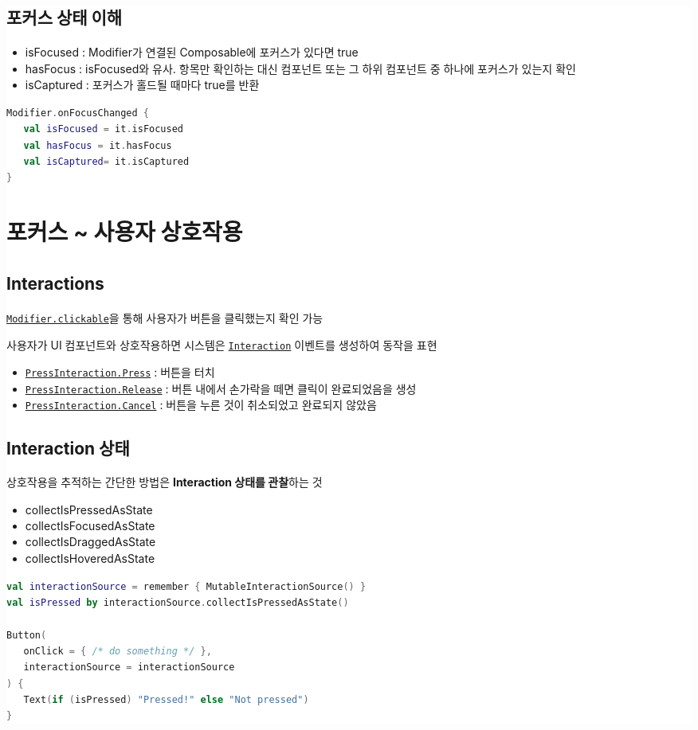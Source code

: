 ## 포커스 상태 이해

- isFocused : Modifier가 연결된 Composable에 포커스가 있다면 true
- hasFocus : isFocused와 유사. 항목만 확인하는 대신 컴포넌트 또는 그 하위 컴포넌트 중 하나에 포커스가 있는지 확인
- isCaptured : 포커스가 홀드될 때마다 true를 반환

```kotlin
Modifier.onFocusChanged {
   val isFocused = it.isFocused
   val hasFocus = it.hasFocus
   val isCaptured= it.isCaptured
}
```

# 포커스 ~ 사용자 상호작용

## Interactions

[`Modifier.clickable`](https://developer.android.com/reference/kotlin/androidx/compose/foundation/package-summary#(androidx.compose.ui.Modifier).clickable(kotlin.Boolean,kotlin.String,androidx.compose.ui.semantics.Role,kotlin.Function0))을 통해 사용자가 버튼을 클릭했는지 확인 가능

사용자가 UI 컴포넌트와 상호작용하면 시스템은 [`Interaction`](https://developer.android.com/reference/kotlin/androidx/compose/foundation/interaction/Interaction) 이벤트를 생성하여 동작을 표현

- [`PressInteraction.Press`](https://developer.android.com/reference/kotlin/androidx/compose/foundation/interaction/PressInteraction.Press) : 버튼을 터치
- [`PressInteraction.Release`](https://developer.android.com/reference/kotlin/androidx/compose/foundation/interaction/PressInteraction.Release) : 버튼 내에서 손가락을 떼면 클릭이 완료되었음을 생성
- [`PressInteraction.Cancel`](https://developer.android.com/reference/kotlin/androidx/compose/foundation/interaction/PressInteraction.Cancel) : 버튼을 누른 것이 취소되었고 완료되지 않았음

## Interaction 상태

상호작용을 추적하는 간단한 방법은 **Interaction 상태를 관찰**하는 것

- collectIsPressedAsState
- collectIsFocusedAsState
- collectIsDraggedAsState
- collectIsHoveredAsState

```kotlin
val interactionSource = remember { MutableInteractionSource() }
val isPressed by interactionSource.collectIsPressedAsState()

Button(
   onClick = { /* do something */ },
   interactionSource = interactionSource
) {
   Text(if (isPressed) "Pressed!" else "Not pressed")
}
```
